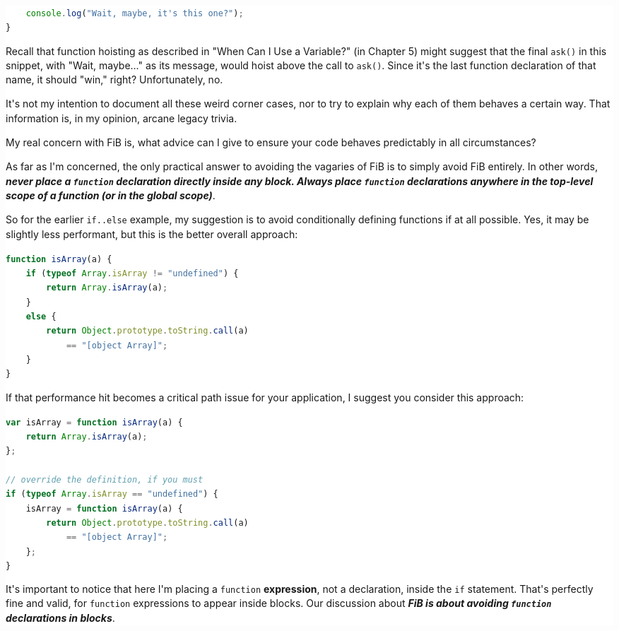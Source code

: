 ```js
    console.log("Wait, maybe, it's this one?");
}
```

Recall that function hoisting as described in "When Can I Use a Variable?" (in Chapter 5) might suggest that the final `ask()` in this snippet, with "Wait, maybe..." as its message, would hoist above the call to `ask()`. Since it's the last function declaration of that name, it should "win," right? Unfortunately, no.

It's not my intention to document all these weird corner cases, nor to try to explain why each of them behaves a certain way. That information is, in my opinion, arcane legacy trivia.

My real concern with FiB is, what advice can I give to ensure your code behaves predictably in all circumstances?

As far as I'm concerned, the only practical answer to avoiding the vagaries of FiB is to simply avoid FiB entirely. In other words, ***never place a `function` declaration directly inside any block. Always place `function` declarations anywhere in the top-level scope of a function (or in the global scope)***.

So for the earlier `if..else` example, my suggestion is to avoid conditionally defining functions if at all possible. Yes, it may be slightly less performant, but this is the better overall approach:

```js
function isArray(a) {
    if (typeof Array.isArray != "undefined") {
        return Array.isArray(a);
    }
    else {
        return Object.prototype.toString.call(a)
            == "[object Array]";
    }
}
```

If that performance hit becomes a critical path issue for your application, I suggest you consider this approach:

```js
var isArray = function isArray(a) {
    return Array.isArray(a);
};

// override the definition, if you must
if (typeof Array.isArray == "undefined") {
    isArray = function isArray(a) {
        return Object.prototype.toString.call(a)
            == "[object Array]";
    };
}
```

It's important to notice that here I'm placing a `function` **expression**, not a declaration, inside the `if` statement. That's perfectly fine and valid, for `function` expressions to appear inside blocks. Our discussion about ***FiB is about avoiding `function` **declarations** in blocks***.


[^POLP]: *Principle of Least Privilege*, https://en.wikipedia.org/wiki/Principle_of_least_privilege, 3 March 2020.
